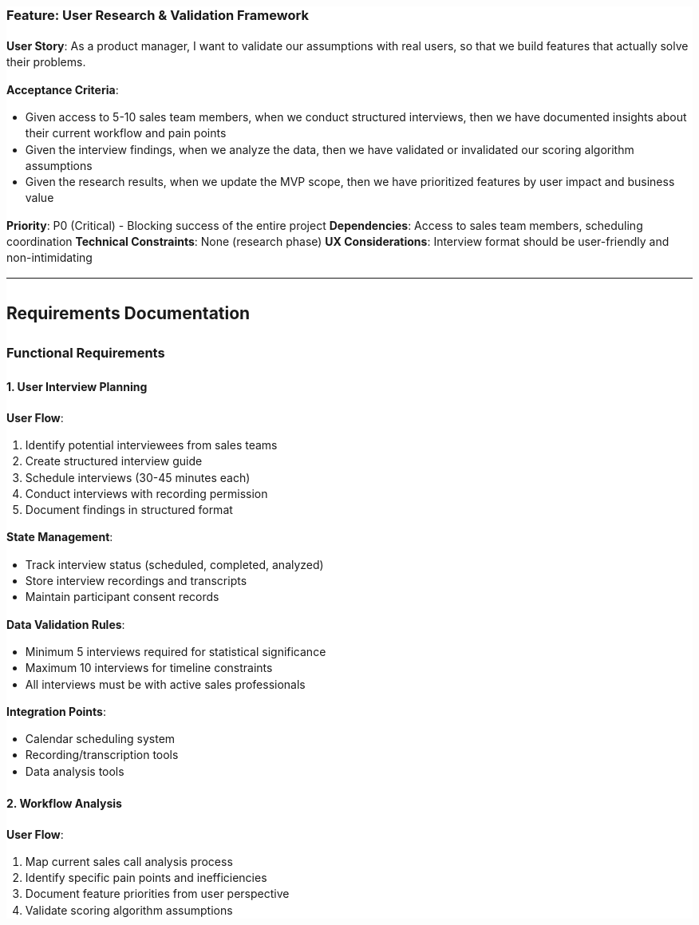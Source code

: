 ### Feature: User Research & Validation Framework
**User Story**: As a product manager, I want to validate our assumptions with real users, so that we build features that actually solve their problems.

**Acceptance Criteria**:
- Given access to 5-10 sales team members, when we conduct structured interviews, then we have documented insights about their current workflow and pain points
- Given the interview findings, when we analyze the data, then we have validated or invalidated our scoring algorithm assumptions
- Given the research results, when we update the MVP scope, then we have prioritized features by user impact and business value

**Priority**: P0 (Critical) - Blocking success of the entire project
**Dependencies**: Access to sales team members, scheduling coordination
**Technical Constraints**: None (research phase)
**UX Considerations**: Interview format should be user-friendly and non-intimidating

---

## Requirements Documentation

### Functional Requirements

#### 1. User Interview Planning
**User Flow**:
1. Identify potential interviewees from sales teams
2. Create structured interview guide
3. Schedule interviews (30-45 minutes each)
4. Conduct interviews with recording permission
5. Document findings in structured format

**State Management**:
- Track interview status (scheduled, completed, analyzed)
- Store interview recordings and transcripts
- Maintain participant consent records

**Data Validation Rules**:
- Minimum 5 interviews required for statistical significance
- Maximum 10 interviews for timeline constraints
- All interviews must be with active sales professionals

**Integration Points**:
- Calendar scheduling system
- Recording/transcription tools
- Data analysis tools

#### 2. Workflow Analysis
**User Flow**:
1. Map current sales call analysis process
2. Identify specific pain points and inefficiencies
3. Document feature priorities from user perspective
4. Validate scoring algorithm assumptions
